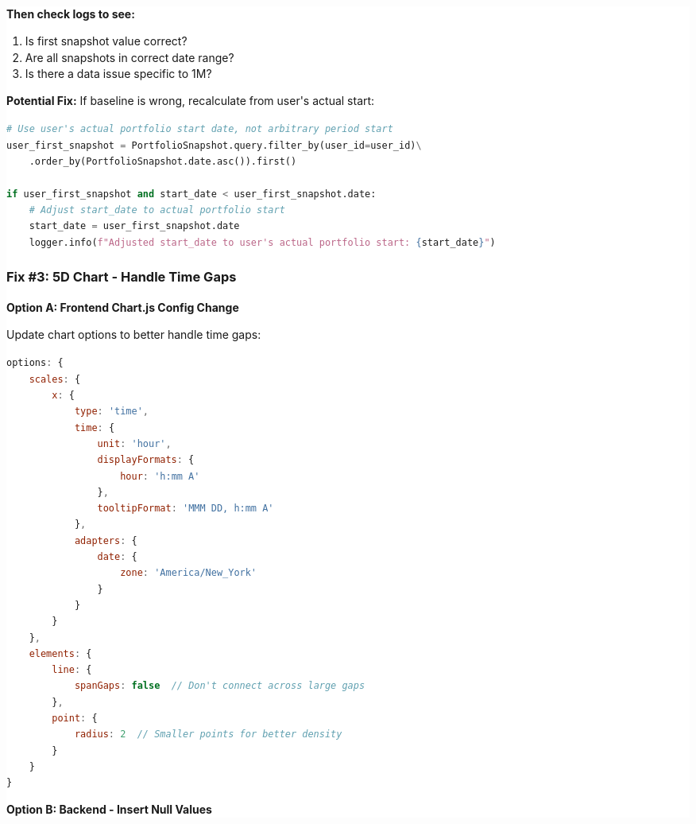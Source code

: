 **Then check logs to see:**
1. Is first snapshot value correct?
2. Are all snapshots in correct date range?
3. Is there a data issue specific to 1M?

**Potential Fix:** If baseline is wrong, recalculate from user's actual start:
```python
# Use user's actual portfolio start date, not arbitrary period start
user_first_snapshot = PortfolioSnapshot.query.filter_by(user_id=user_id)\
    .order_by(PortfolioSnapshot.date.asc()).first()

if user_first_snapshot and start_date < user_first_snapshot.date:
    # Adjust start_date to actual portfolio start
    start_date = user_first_snapshot.date
    logger.info(f"Adjusted start_date to user's actual portfolio start: {start_date}")
```

### Fix #3: 5D Chart - Handle Time Gaps

**Option A: Frontend Chart.js Config Change**

Update chart options to better handle time gaps:
```javascript
options: {
    scales: {
        x: {
            type: 'time',
            time: {
                unit: 'hour',
                displayFormats: {
                    hour: 'h:mm A'
                },
                tooltipFormat: 'MMM DD, h:mm A'
            },
            adapters: {
                date: {
                    zone: 'America/New_York'
                }
            }
        }
    },
    elements: {
        line: {
            spanGaps: false  // Don't connect across large gaps
        },
        point: {
            radius: 2  // Smaller points for better density
        }
    }
}
```

**Option B: Backend - Insert Null Values**
